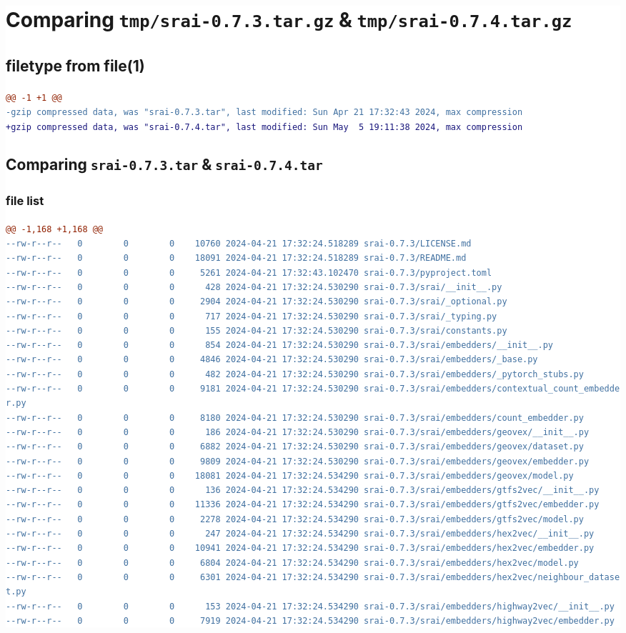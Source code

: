 # Comparing `tmp/srai-0.7.3.tar.gz` & `tmp/srai-0.7.4.tar.gz`

## filetype from file(1)

```diff
@@ -1 +1 @@
-gzip compressed data, was "srai-0.7.3.tar", last modified: Sun Apr 21 17:32:43 2024, max compression
+gzip compressed data, was "srai-0.7.4.tar", last modified: Sun May  5 19:11:38 2024, max compression
```

## Comparing `srai-0.7.3.tar` & `srai-0.7.4.tar`

### file list

```diff
@@ -1,168 +1,168 @@
--rw-r--r--   0        0        0    10760 2024-04-21 17:32:24.518289 srai-0.7.3/LICENSE.md
--rw-r--r--   0        0        0    18091 2024-04-21 17:32:24.518289 srai-0.7.3/README.md
--rw-r--r--   0        0        0     5261 2024-04-21 17:32:43.102470 srai-0.7.3/pyproject.toml
--rw-r--r--   0        0        0      428 2024-04-21 17:32:24.530290 srai-0.7.3/srai/__init__.py
--rw-r--r--   0        0        0     2904 2024-04-21 17:32:24.530290 srai-0.7.3/srai/_optional.py
--rw-r--r--   0        0        0      717 2024-04-21 17:32:24.530290 srai-0.7.3/srai/_typing.py
--rw-r--r--   0        0        0      155 2024-04-21 17:32:24.530290 srai-0.7.3/srai/constants.py
--rw-r--r--   0        0        0      854 2024-04-21 17:32:24.530290 srai-0.7.3/srai/embedders/__init__.py
--rw-r--r--   0        0        0     4846 2024-04-21 17:32:24.530290 srai-0.7.3/srai/embedders/_base.py
--rw-r--r--   0        0        0      482 2024-04-21 17:32:24.530290 srai-0.7.3/srai/embedders/_pytorch_stubs.py
--rw-r--r--   0        0        0     9181 2024-04-21 17:32:24.530290 srai-0.7.3/srai/embedders/contextual_count_embedder.py
--rw-r--r--   0        0        0     8180 2024-04-21 17:32:24.530290 srai-0.7.3/srai/embedders/count_embedder.py
--rw-r--r--   0        0        0      186 2024-04-21 17:32:24.530290 srai-0.7.3/srai/embedders/geovex/__init__.py
--rw-r--r--   0        0        0     6882 2024-04-21 17:32:24.530290 srai-0.7.3/srai/embedders/geovex/dataset.py
--rw-r--r--   0        0        0     9809 2024-04-21 17:32:24.530290 srai-0.7.3/srai/embedders/geovex/embedder.py
--rw-r--r--   0        0        0    18081 2024-04-21 17:32:24.534290 srai-0.7.3/srai/embedders/geovex/model.py
--rw-r--r--   0        0        0      136 2024-04-21 17:32:24.534290 srai-0.7.3/srai/embedders/gtfs2vec/__init__.py
--rw-r--r--   0        0        0    11336 2024-04-21 17:32:24.534290 srai-0.7.3/srai/embedders/gtfs2vec/embedder.py
--rw-r--r--   0        0        0     2278 2024-04-21 17:32:24.534290 srai-0.7.3/srai/embedders/gtfs2vec/model.py
--rw-r--r--   0        0        0      247 2024-04-21 17:32:24.534290 srai-0.7.3/srai/embedders/hex2vec/__init__.py
--rw-r--r--   0        0        0    10941 2024-04-21 17:32:24.534290 srai-0.7.3/srai/embedders/hex2vec/embedder.py
--rw-r--r--   0        0        0     6804 2024-04-21 17:32:24.534290 srai-0.7.3/srai/embedders/hex2vec/model.py
--rw-r--r--   0        0        0     6301 2024-04-21 17:32:24.534290 srai-0.7.3/srai/embedders/hex2vec/neighbour_dataset.py
--rw-r--r--   0        0        0      153 2024-04-21 17:32:24.534290 srai-0.7.3/srai/embedders/highway2vec/__init__.py
--rw-r--r--   0        0        0     7919 2024-04-21 17:32:24.534290 srai-0.7.3/srai/embedders/highway2vec/embedder.py
```